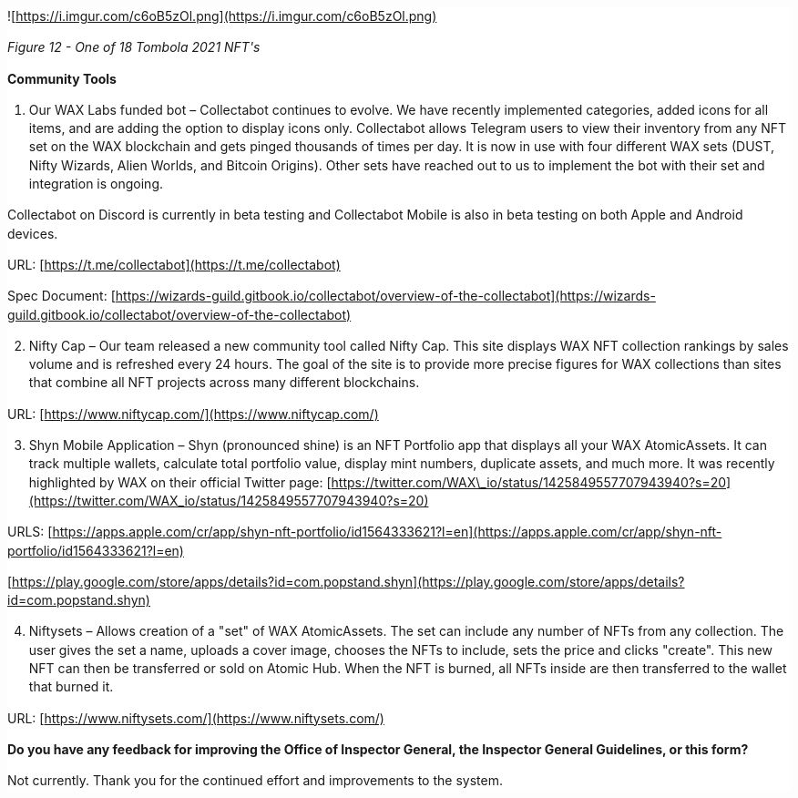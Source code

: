 ![https://i.imgur.com/c6oB5zOl.png](https://i.imgur.com/c6oB5zOl.png)

_Figure 12 - One of 18 Tombola 2021 NFT's_


**Community Tools**

1. Our WAX Labs funded bot – Collectabot continues to evolve. We have recently implemented categories, added icons for all items, and are adding the option to display icons only. Collectabot allows Telegram users to view their inventory from any NFT set on the WAX blockchain and gets pinged thousands of times per day. It is now in use with four different WAX sets (DUST, Nifty Wizards, Alien Worlds, and Bitcoin Origins). Other sets have reached out to us to implement the bot with their set and integration is ongoing.

Collectabot on Discord is currently in beta testing and Collectabot Mobile is also in beta testing on both Apple and Android devices.

URL: [https://t.me/collectabot](https://t.me/collectabot)

Spec Document: [https://wizards-guild.gitbook.io/collectabot/overview-of-the-collectabot](https://wizards-guild.gitbook.io/collectabot/overview-of-the-collectabot)

2. Nifty Cap – Our team released a new community tool called Nifty Cap. This site displays WAX NFT collection rankings by sales volume and is refreshed every 24 hours. The goal of the site is to provide more precise figures for WAX collections than sites that combine all NFT projects across many different blockchains.

URL: [https://www.niftycap.com/](https://www.niftycap.com/)

3. Shyn Mobile Application – Shyn (pronounced shine) is an NFT Portfolio app that displays all your WAX AtomicAssets. It can track multiple wallets, calculate total portfolio value, display mint numbers, duplicate assets, and much more. It was recently highlighted by WAX on their official Twitter page: [https://twitter.com/WAX\_io/status/1425849557707943940?s=20](https://twitter.com/WAX_io/status/1425849557707943940?s=20)

URLS: [https://apps.apple.com/cr/app/shyn-nft-portfolio/id1564333621?l=en](https://apps.apple.com/cr/app/shyn-nft-portfolio/id1564333621?l=en)

[https://play.google.com/store/apps/details?id=com.popstand.shyn](https://play.google.com/store/apps/details?id=com.popstand.shyn)

4. Niftysets – Allows creation of a &quot;set&quot; of WAX AtomicAssets. The set can include any number of NFTs from any collection. The user gives the set a name, uploads a cover image, chooses the NFTs to include, sets the price and clicks &quot;create&quot;. This new NFT can then be transferred or sold on Atomic Hub. When the NFT is burned, all NFTs inside are then transferred to the wallet that burned it.

URL: [https://www.niftysets.com/](https://www.niftysets.com/)

**Do you have any feedback for improving the Office of Inspector General, the Inspector General Guidelines, or this form?**

Not currently. Thank you for the continued effort and improvements to the system.
